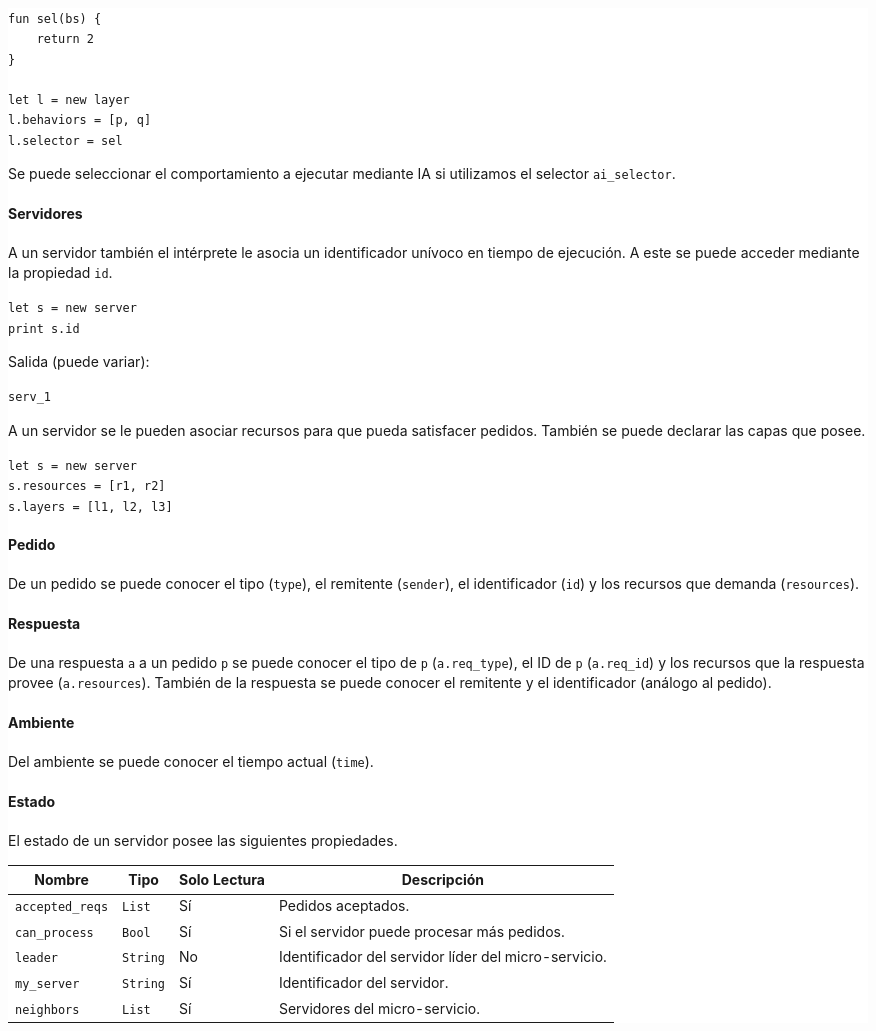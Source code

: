     fun sel(bs) {
        return 2
    }

    let l = new layer
    l.behaviors = [p, q]
    l.selector = sel

Se puede seleccionar el comportamiento a ejecutar mediante IA si utilizamos el selector `ai_selector`.

#### Servidores
A un servidor tambi&eacute;n el int&eacute;rprete le asocia un identificador un&iacute;voco en tiempo de ejecuci&oacute;n. A este se puede acceder mediante la propiedad `id`.

    let s = new server
    print s.id

Salida (puede variar):

    serv_1

A un servidor se le pueden asociar recursos para que pueda satisfacer pedidos. Tambi&eacute;n se puede declarar las capas que posee.

    let s = new server
    s.resources = [r1, r2]
    s.layers = [l1, l2, l3]

#### Pedido
De un pedido se puede conocer el tipo (`type`), el remitente (`sender`), el identificador (`id`) y los recursos que demanda (`resources`).

#### Respuesta
De una respuesta `a` a un pedido `p` se puede conocer el tipo de `p` (`a.req_type`), el ID de `p` (`a.req_id`) y los recursos que la respuesta provee (`a.resources`). Tambi&eacute;n de la respuesta se puede conocer el remitente y el identificador (an&aacute;logo al pedido).

#### Ambiente
Del ambiente se puede conocer el tiempo actual (`time`).

#### Estado
El estado de un servidor posee las siguientes propiedades.

| Nombre | Tipo | Solo Lectura | Descripci&oacute;n |
|-----|---------|----------|------|
| `accepted_reqs` | `List` | S&iacute; | Pedidos aceptados. |
| `can_process` | `Bool` | S&iacute; | Si el servidor puede procesar m&aacute;s pedidos. |
| `leader` | `String` | No | Identificador del servidor l&iacute;der del micro-servicio. |
| `my_server` | `String` | S&iacute; | Identificador del servidor. |
| `neighbors` | `List` | S&iacute; | Servidores del micro-servicio. |
